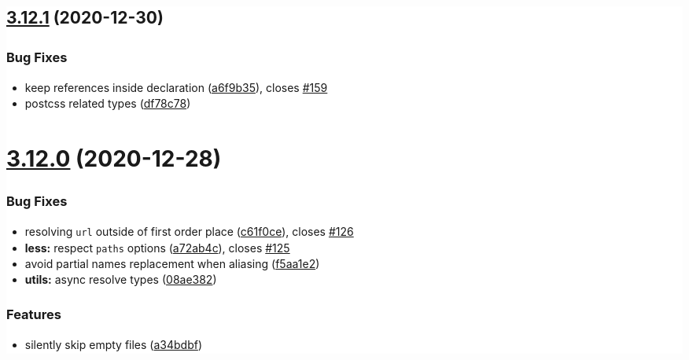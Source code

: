 

## [3.12.1](https://github.com/Anidetrix/rollup-plugin-styles/compare/v3.12.0...v3.12.1) (2020-12-30)


### Bug Fixes

* keep references inside declaration ([a6f9b35](https://github.com/Anidetrix/rollup-plugin-styles/commit/a6f9b35d12a6cbcfa4b2ac8e144806aee7a749a1)), closes [#159](https://github.com/Anidetrix/rollup-plugin-styles/issues/159)
* postcss related types ([df78c78](https://github.com/Anidetrix/rollup-plugin-styles/commit/df78c78130239ada661f9a3908901fa17be09e57))



# [3.12.0](https://github.com/Anidetrix/rollup-plugin-styles/compare/v3.11.0...v3.12.0) (2020-12-28)


### Bug Fixes

* resolving `url` outside of first order place ([c61f0ce](https://github.com/Anidetrix/rollup-plugin-styles/commit/c61f0ce56769673657b96a6a73685a456eeb3eec)), closes [#126](https://github.com/Anidetrix/rollup-plugin-styles/issues/126)
* **less:** respect `paths` options ([a72ab4c](https://github.com/Anidetrix/rollup-plugin-styles/commit/a72ab4cee52b866bd901f296af14f4346fc89df2)), closes [#125](https://github.com/Anidetrix/rollup-plugin-styles/issues/125)
* avoid partial names replacement when aliasing ([f5aa1e2](https://github.com/Anidetrix/rollup-plugin-styles/commit/f5aa1e254016bfc6c0695c5bff75424fd603a5d5))
* **utils:** async resolve types ([08ae382](https://github.com/Anidetrix/rollup-plugin-styles/commit/08ae382212d51fec54e45610c50f3c3896ed99e2))


### Features

* silently skip empty files ([a34bdbf](https://github.com/Anidetrix/rollup-plugin-styles/commit/a34bdbf91a9d00db0c75ccc1a1ac87b9f985463a))
